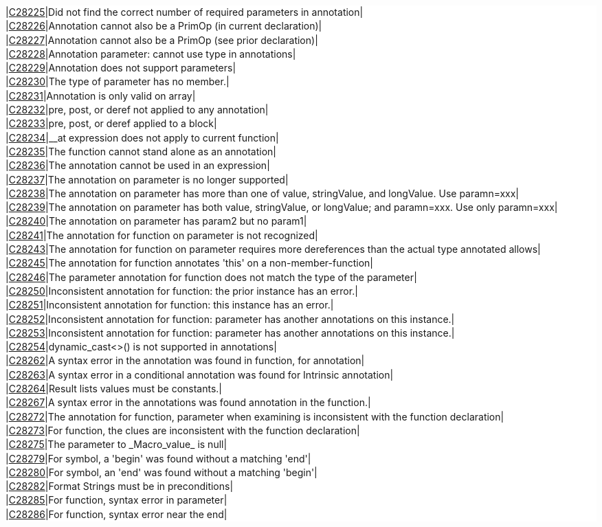 |[C28225](../codequality/c28225.md)|Did not find the correct number of required parameters in annotation|  
|[C28226](../codequality/c28226.md)|Annotation cannot also be a PrimOp (in current declaration)|  
|[C28227](../codequality/c28227.md)|Annotation cannot also be a PrimOp (see prior declaration)|  
|[C28228](../codequality/c28228.md)|Annotation parameter: cannot use type in annotations|  
|[C28229](../codequality/c28229.md)|Annotation does not support parameters|  
|[C28230](../codequality/c28230.md)|The type of parameter has no member.|  
|[C28231](../codequality/c28231.md)|Annotation is only valid on array|  
|[C28232](../codequality/c28232.md)|pre, post, or deref not applied to any annotation|  
|[C28233](../codequality/c28233.md)|pre, post, or deref applied to a block|  
|[C28234](../codequality/c28234.md)|__at expression does not apply to current function|  
|[C28235](../codequality/c28235.md)|The function cannot stand alone as an annotation|  
|[C28236](../codequality/c28236.md)|The annotation cannot be used in an expression|  
|[C28237](../codequality/c28237.md)|The annotation on parameter is no longer supported|  
|[C28238](../codequality/c28238.md)|The annotation on parameter has more than one of value, stringValue, and longValue. Use paramn=xxx|  
|[C28239](../codequality/c28239.md)|The annotation on parameter has both value, stringValue, or longValue; and paramn=xxx. Use only paramn=xxx|  
|[C28240](../codequality/c28240.md)|The annotation on parameter has param2 but no param1|  
|[C28241](../codequality/c28241.md)|The annotation for function on parameter is not recognized|  
|[C28243](../codequality/c28243.md)|The annotation for function on parameter requires more dereferences than the actual type annotated allows|  
|[C28245](../codequality/c28245.md)|The annotation for function annotates 'this' on a non-member-function|  
|[C28246](../codequality/c28246.md)|The parameter annotation for function does not match the type of the parameter|  
|[C28250](../codequality/c28250.md)|Inconsistent annotation for function: the prior instance has an error.|  
|[C28251](../codequality/c28251.md)|Inconsistent annotation for function: this instance has an error.|  
|[C28252](../codequality/c28252.md)|Inconsistent annotation for function: parameter has another annotations on this instance.|  
|[C28253](../codequality/c28253.md)|Inconsistent annotation for function: parameter has another annotations on this instance.|  
|[C28254](../codequality/c28254.md)|dynamic_cast<>() is not supported in annotations|  
|[C28262](../codequality/c28262.md)|A syntax error in the annotation was found in function, for annotation|  
|[C28263](../codequality/c28263.md)|A syntax error in a conditional annotation was found for Intrinsic annotation|  
|[C28264](assetId:///bf6ea983-a06e-4752-a042-747a7dbf338c)|Result lists values must be constants.|  
|[C28267](../codequality/c28267.md)|A syntax error in the annotations was found annotation in the function.|  
|[C28272](../codequality/c28272.md)|The annotation for function, parameter when examining is inconsistent with the function declaration|  
|[C28273](../codequality/c28273.md)|For function, the clues are inconsistent with the function declaration|  
|[C28275](../codequality/c28275.md)|The parameter to _Macro_value\_ is null|  
|[C28279](../codequality/c28279.md)|For symbol, a 'begin' was found without a matching 'end'|  
|[C28280](../codequality/c28280.md)|For symbol, an 'end' was found without a matching 'begin'|  
|[C28282](../codequality/c28282.md)|Format Strings must be in preconditions|  
|[C28285](../codequality/c28285.md)|For function, syntax error in parameter|  
|[C28286](../codequality/c28286.md)|For function, syntax error near the end|  